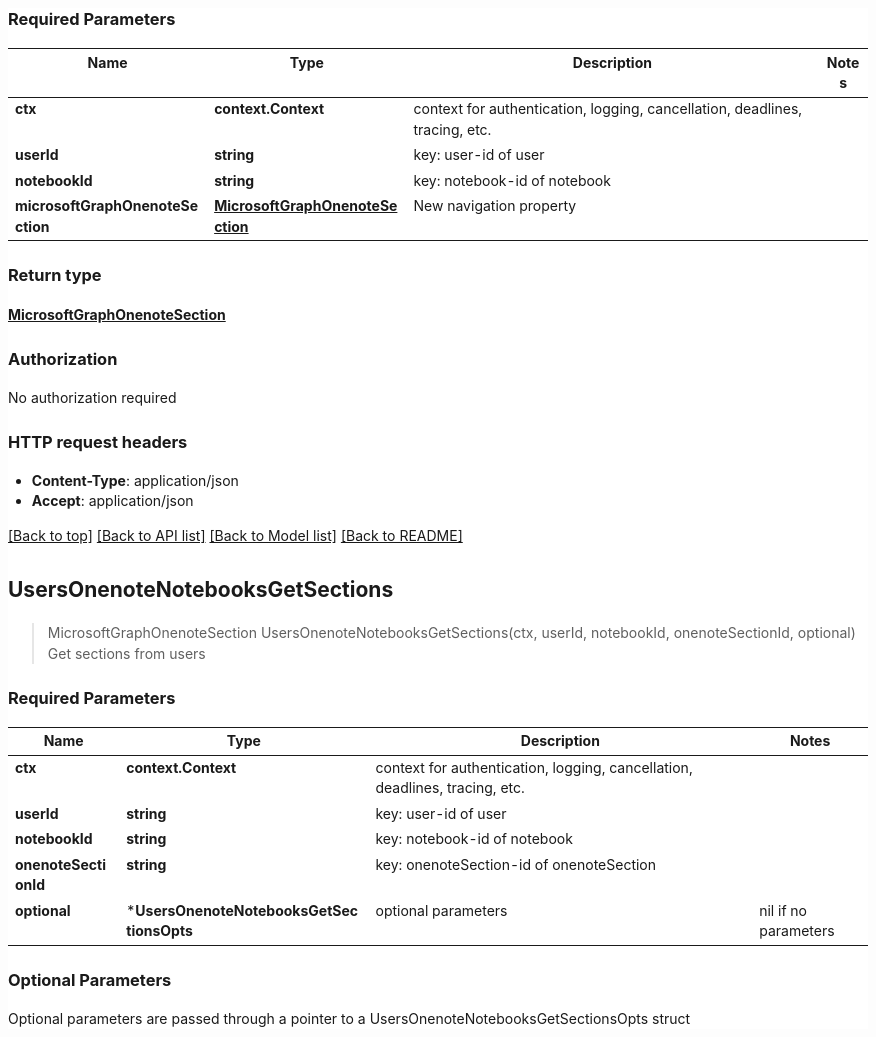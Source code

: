 ### Required Parameters


Name | Type | Description  | Notes
------------- | ------------- | ------------- | -------------
**ctx** | **context.Context** | context for authentication, logging, cancellation, deadlines, tracing, etc.
**userId** | **string**| key: user-id of user | 
**notebookId** | **string**| key: notebook-id of notebook | 
**microsoftGraphOnenoteSection** | [**MicrosoftGraphOnenoteSection**](MicrosoftGraphOnenoteSection.md)| New navigation property | 

### Return type

[**MicrosoftGraphOnenoteSection**](microsoft.graph.onenoteSection.md)

### Authorization

No authorization required

### HTTP request headers

- **Content-Type**: application/json
- **Accept**: application/json

[[Back to top]](#) [[Back to API list]](../README.md#documentation-for-api-endpoints)
[[Back to Model list]](../README.md#documentation-for-models)
[[Back to README]](../README.md)


## UsersOnenoteNotebooksGetSections

> MicrosoftGraphOnenoteSection UsersOnenoteNotebooksGetSections(ctx, userId, notebookId, onenoteSectionId, optional)
Get sections from users

### Required Parameters


Name | Type | Description  | Notes
------------- | ------------- | ------------- | -------------
**ctx** | **context.Context** | context for authentication, logging, cancellation, deadlines, tracing, etc.
**userId** | **string**| key: user-id of user | 
**notebookId** | **string**| key: notebook-id of notebook | 
**onenoteSectionId** | **string**| key: onenoteSection-id of onenoteSection | 
 **optional** | ***UsersOnenoteNotebooksGetSectionsOpts** | optional parameters | nil if no parameters

### Optional Parameters

Optional parameters are passed through a pointer to a UsersOnenoteNotebooksGetSectionsOpts struct


